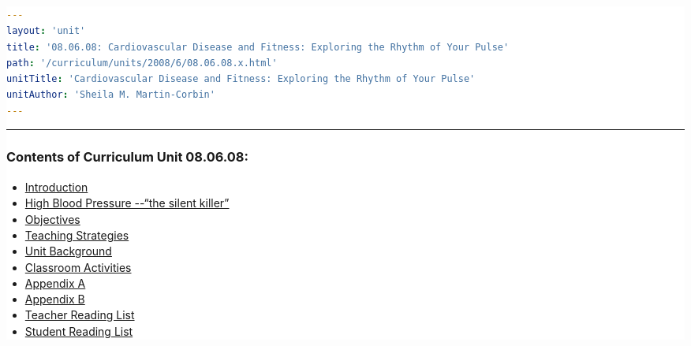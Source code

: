```yaml
---
layout: 'unit'
title: '08.06.08: Cardiovascular Disease and Fitness: Exploring the Rhythm of Your Pulse'
path: '/curriculum/units/2008/6/08.06.08.x.html'
unitTitle: 'Cardiovascular Disease and Fitness: Exploring the Rhythm of Your Pulse'
unitAuthor: 'Sheila M. Martin-Corbin'
---
```


<body>
<hr/>
 <h3>
  Contents of Curriculum Unit 08.06.08:
 </h3>
 <ul>
  <a href="#a">
   <li>
    Introduction
   </li>
  </a>
  <a href="#b">
   <li>
    High Blood Pressure --“the silent killer”
   </li>
  </a>
  <a href="#c">
   <li>
    Objectives
   </li>
  </a>
  <a href="#d">
   <li>
    Teaching Strategies
   </li>
  </a>
  <a href="#e">
   <li>
    Unit Background
   </li>
  </a>
  <a href="#f">
   <li>
    Classroom Activities
   </li>
  </a>
  <a href="#g">
   <li>
    Appendix A
   </li>
  </a>
  <a href="#h">
   <li>
    Appendix B
   </li>
  </a>
  <a href="#i">
   <li>
    Teacher Reading List
   </li>
  </a>
  <a href="#j">
   <li>
    Student Reading List